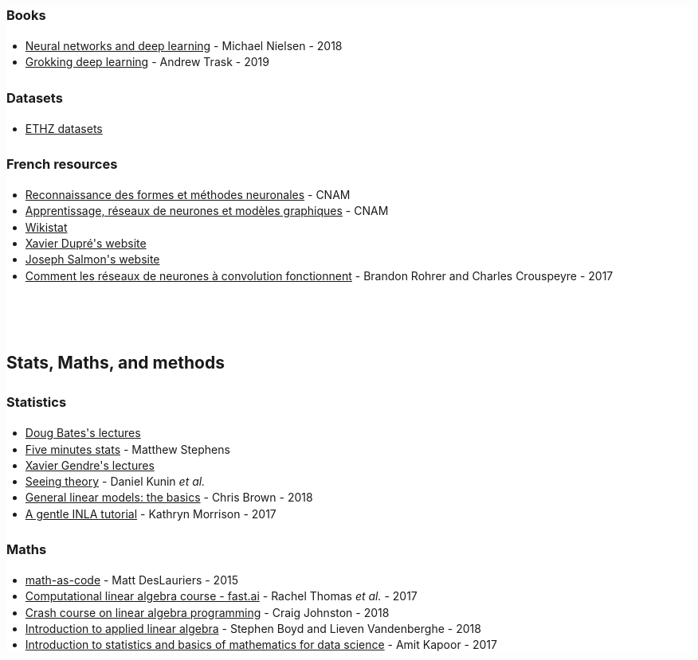 
### Books
- [Neural networks and deep learning](http://neuralnetworksanddeeplearning.com/) - Michael Nielsen - 2018
- [Grokking deep learning](https://www.manning.com/books/grokking-deep-learning) - Andrew Trask - 2019


### Datasets
- [ETHZ datasets](http://www.vision.ee.ethz.ch/en/datasets/)


### French resources
- [Reconnaissance des formes et méthodes neuronales](http://cedric.cnam.fr/vertigo/Cours/ml/index.html) - CNAM
- [Apprentissage, réseaux de neurones et modèles graphiques](http://cedric.cnam.fr/vertigo/Cours/ml2/index.html) - CNAM
- [Wikistat](http://wikistat.fr/)
- [Xavier Dupré's website](http://www.xavierdupre.fr/)
- [Joseph Salmon's website](http://josephsalmon.eu/MDI720.html)
- [Comment les réseaux de neurones à convolution fonctionnent](https://medium.com/@CharlesCrouspeyre/comment-les-r%C3%A9seaux-de-neurones-%C3%A0-convolution-fonctionnent-b288519dbcf8) - Brandon Rohrer and Charles Crouspeyre - 2017





<br><br>

## Stats, Maths, and methods

### Statistics
- [Doug Bates's lectures](http://www.stat.wisc.edu/courses/st849-bates/lectures/)
- [Five minutes stats](http://stephens999.github.io/fiveMinuteStats/index.html) - Matthew Stephens
- [Xavier Gendre's lectures](https://www.math.univ-toulouse.fr/~xgendre/index.php?page=ens)
- [Seeing theory](http://students.brown.edu/seeing-theory/index.html) - Daniel Kunin _et al._
- [General linear models: the basics](http://www.seascapemodels.org/rstats/2018/01/19/intro-to-glms.html) - Chris Brown - 2018
- [A gentle INLA tutorial](https://www.precision-analytics.ca/blog-1/inla) - Kathryn Morrison - 2017

### Maths
- [math-as-code](https://github.com/Jam3/math-as-code) - Matt DesLauriers - 2015
- [Computational linear algebra course - fast.ai](https://github.com/fastai/numerical-linear-algebra) - Rachel Thomas _et al._ - 2017
- [Crash course on linear algebra programming](https://imti.co/linear-algebra-vectors/) - Craig Johnston - 2018
- [Introduction to applied linear algebra](http://vmls-book.stanford.edu/) - Stephen Boyd and Lieven Vandenberghe - 2018
- [Introduction to statistics and basics of mathematics for data science](https://github.com/amitkaps/hackermath) - Amit Kapoor - 2017
